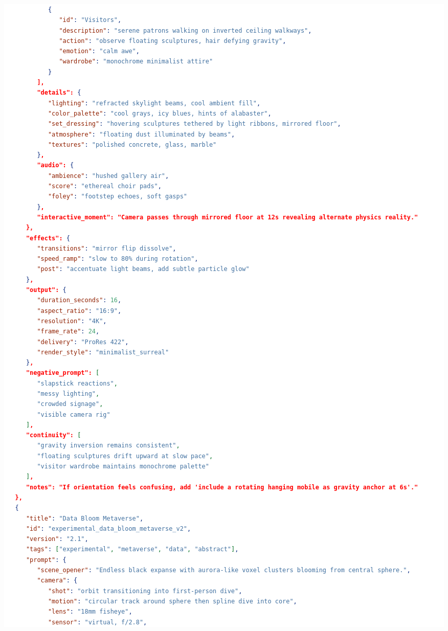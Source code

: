 ```json
            {
               "id": "Visitors",
               "description": "serene patrons walking on inverted ceiling walkways",
               "action": "observe floating sculptures, hair defying gravity",
               "emotion": "calm awe",
               "wardrobe": "monochrome minimalist attire"
            }
         ],
         "details": {
            "lighting": "refracted skylight beams, cool ambient fill",
            "color_palette": "cool grays, icy blues, hints of alabaster",
            "set_dressing": "hovering sculptures tethered by light ribbons, mirrored floor",
            "atmosphere": "floating dust illuminated by beams",
            "textures": "polished concrete, glass, marble"
         },
         "audio": {
            "ambience": "hushed gallery air",
            "score": "ethereal choir pads",
            "foley": "footstep echoes, soft gasps"
         },
         "interactive_moment": "Camera passes through mirrored floor at 12s revealing alternate physics reality."
      },
      "effects": {
         "transitions": "mirror flip dissolve",
         "speed_ramp": "slow to 80% during rotation",
         "post": "accentuate light beams, add subtle particle glow"
      },
      "output": {
         "duration_seconds": 16,
         "aspect_ratio": "16:9",
         "resolution": "4K",
         "frame_rate": 24,
         "delivery": "ProRes 422",
         "render_style": "minimalist_surreal"
      },
      "negative_prompt": [
         "slapstick reactions",
         "messy lighting",
         "crowded signage",
         "visible camera rig"
      ],
      "continuity": [
         "gravity inversion remains consistent",
         "floating sculptures drift upward at slow pace",
         "visitor wardrobe maintains monochrome palette"
      ],
      "notes": "If orientation feels confusing, add 'include a rotating hanging mobile as gravity anchor at 6s'."
   },
   {
      "title": "Data Bloom Metaverse",
      "id": "experimental_data_bloom_metaverse_v2",
      "version": "2.1",
      "tags": ["experimental", "metaverse", "data", "abstract"],
      "prompt": {
         "scene_opener": "Endless black expanse with aurora-like voxel clusters blooming from central sphere.",
         "camera": {
            "shot": "orbit transitioning into first-person dive",
            "motion": "circular track around sphere then spline dive into core",
            "lens": "18mm fisheye",
            "sensor": "virtual, f/2.8",
```